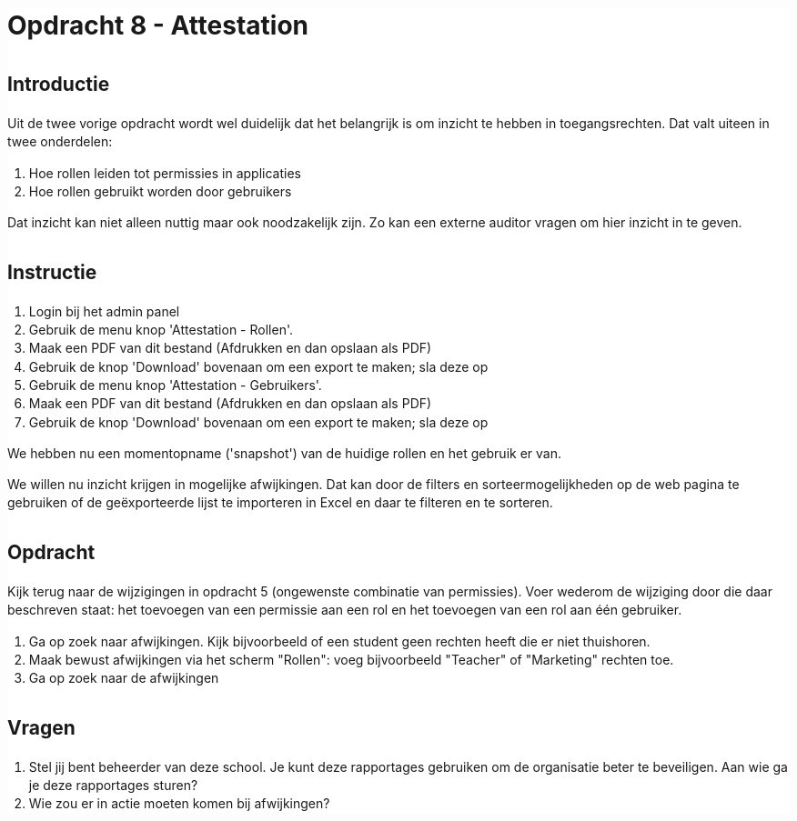 # Opdracht 8 - Attestation

## Introductie

Uit de twee vorige opdracht wordt wel duidelijk dat het belangrijk is om inzicht te hebben in toegangsrechten. Dat valt
uiteen in twee onderdelen:

1. Hoe rollen leiden tot permissies in applicaties
2. Hoe rollen gebruikt worden door gebruikers

Dat inzicht kan niet alleen nuttig maar ook noodzakelijk zijn. Zo kan een externe auditor vragen om hier inzicht in te
geven.

## Instructie

1. Login bij het admin panel
2. Gebruik de menu knop 'Attestation - Rollen'.
2. Maak een PDF van dit bestand (Afdrukken en dan opslaan als PDF)
3. Gebruik de knop 'Download' bovenaan om een export te maken; sla deze op
4. Gebruik de menu knop 'Attestation - Gebruikers'.
5. Maak een PDF van dit bestand (Afdrukken en dan opslaan als PDF)
6. Gebruik de knop 'Download' bovenaan om een export te maken; sla deze op

We hebben nu een momentopname ('snapshot') van de huidige rollen en het gebruik er van.

We willen nu inzicht krijgen in mogelijke afwijkingen. Dat kan door de filters en sorteermogelijkheden op de web pagina
te gebruiken of de geëxporteerde lijst te importeren in Excel en daar te filteren en te sorteren.


## Opdracht

Kijk terug naar de wijzigingen in opdracht 5 (ongewenste combinatie van permissies). Voer wederom de wijziging
door die daar beschreven staat: het toevoegen van een permissie aan een rol en het toevoegen van een rol
aan één gebruiker. 

1. Ga op zoek naar afwijkingen. Kijk bijvoorbeeld of een student geen rechten heeft die er niet thuishoren.
2. Maak bewust afwijkingen via het scherm "Rollen": voeg bijvoorbeeld "Teacher" of "Marketing" rechten toe.
3. Ga op zoek naar de afwijkingen

## Vragen

1. Stel jij bent beheerder van deze school. Je kunt deze rapportages gebruiken om de organisatie beter te beveiligen.
   Aan wie ga je deze rapportages sturen?
2. Wie zou er in actie moeten komen bij afwijkingen?
